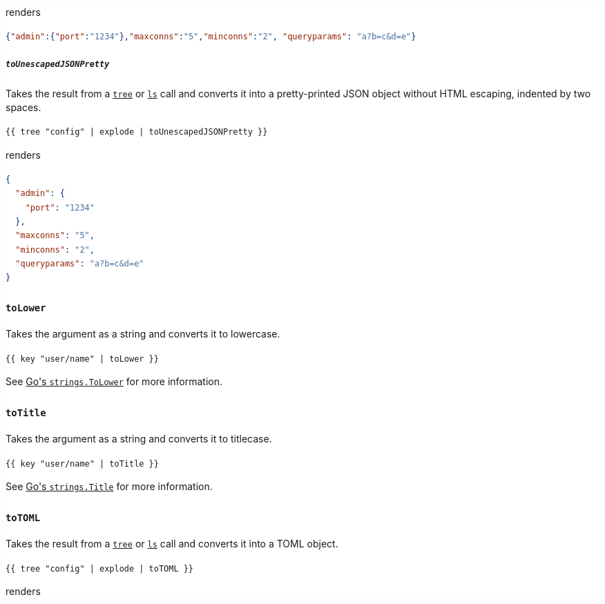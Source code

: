 renders

```json
{"admin":{"port":"1234"},"maxconns":"5","minconns":"2", "queryparams": "a?b=c&d=e"}
```

##### `toUnescapedJSONPretty`

Takes the result from a [`tree`](#tree) or [`ls`](#ls) call and converts it into a
pretty-printed JSON object without HTML escaping, indented by two spaces.

```golang
{{ tree "config" | explode | toUnescapedJSONPretty }}
```

renders

```json
{
  "admin": {
    "port": "1234"
  },
  "maxconns": "5",
  "minconns": "2",
  "queryparams": "a?b=c&d=e"
}
```

### `toLower`

Takes the argument as a string and converts it to lowercase.

```golang
{{ key "user/name" | toLower }}
```

See [Go's `strings.ToLower`](http://golang.org/pkg/strings/#ToLower) for more
information.

### `toTitle`

Takes the argument as a string and converts it to titlecase.

```golang
{{ key "user/name" | toTitle }}
```

See [Go's `strings.Title`](http://golang.org/pkg/strings/#Title) for more
information.

### `toTOML`

Takes the result from a [`tree`](#tree) or [`ls`](#ls) call and converts it into a TOML object.

```golang
{{ tree "config" | explode | toTOML }}
```

renders
